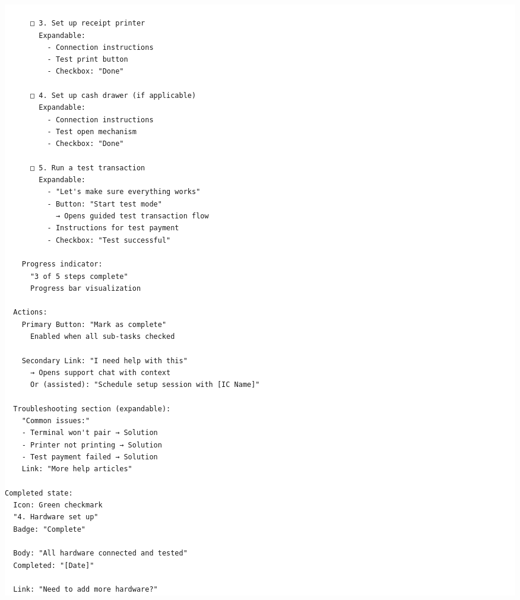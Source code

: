 ```

      □ 3. Set up receipt printer
        Expandable:
          - Connection instructions
          - Test print button
          - Checkbox: "Done"

      □ 4. Set up cash drawer (if applicable)
        Expandable:
          - Connection instructions
          - Test open mechanism
          - Checkbox: "Done"

      □ 5. Run a test transaction
        Expandable:
          - "Let's make sure everything works"
          - Button: "Start test mode"
            → Opens guided test transaction flow
          - Instructions for test payment
          - Checkbox: "Test successful"

    Progress indicator:
      "3 of 5 steps complete"
      Progress bar visualization

  Actions:
    Primary Button: "Mark as complete"
      Enabled when all sub-tasks checked

    Secondary Link: "I need help with this"
      → Opens support chat with context
      Or (assisted): "Schedule setup session with [IC Name]"

  Troubleshooting section (expandable):
    "Common issues:"
    - Terminal won't pair → Solution
    - Printer not printing → Solution
    - Test payment failed → Solution
    Link: "More help articles"

Completed state:
  Icon: Green checkmark
  "4. Hardware set up"
  Badge: "Complete"

  Body: "All hardware connected and tested"
  Completed: "[Date]"

  Link: "Need to add more hardware?"
```
